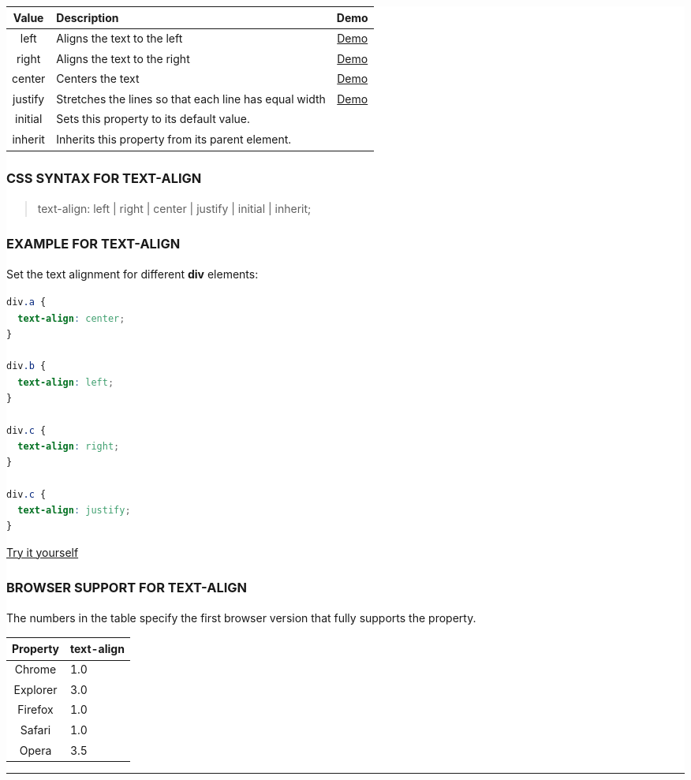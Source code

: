 |    Value      |                      Description                          |                                               Demo                                               |
|:-----------:  |                      :-----------                         |                               :--------------------------------------:                           |
| left          | Aligns the text to the left                               | [Demo](https://www.w3schools.com/cssref/playdemo.asp?filename=playcss_text-align)                |
| right         | Aligns the text to the right                              | [Demo](https://www.w3schools.com/cssref/playdemo.asp?filename=playcss_text-align&preval=right)   |
| center        | Centers the text                                          | [Demo](https://www.w3schools.com/cssref/playdemo.asp?filename=playcss_text-align&preval=center)  |
| justify       | Stretches the lines so that each line has equal width     | [Demo](https://www.w3schools.com/cssref/playdemo.asp?filename=playcss_text-align&preval=justify) |
| initial       | Sets this property to its default value.                  |
| inherit       | Inherits this property from its parent element.           |

### CSS SYNTAX FOR TEXT-ALIGN

> text-align: left | right | center | justify | initial | inherit;

### EXAMPLE FOR TEXT-ALIGN

Set the text alignment for different **div** elements:

```CSS
div.a {
  text-align: center;
}

div.b {
  text-align: left;
}

div.c {
  text-align: right;
}

div.c {
  text-align: justify;
}
```

[Try it yourself](https://www.w3schools.com/cssref/tryit.asp?filename=trycss_text-align)

### BROWSER SUPPORT FOR TEXT-ALIGN

The numbers in the table specify the first browser version that fully supports the property.

|   Property    |    text-align     |
| :-----------: |    :-----------   |
|   Chrome      |      1.0          |
|   Explorer    |      3.0          |
|   Firefox     |      1.0          |
|   Safari      |      1.0          |
|   Opera       |      3.5          |

---